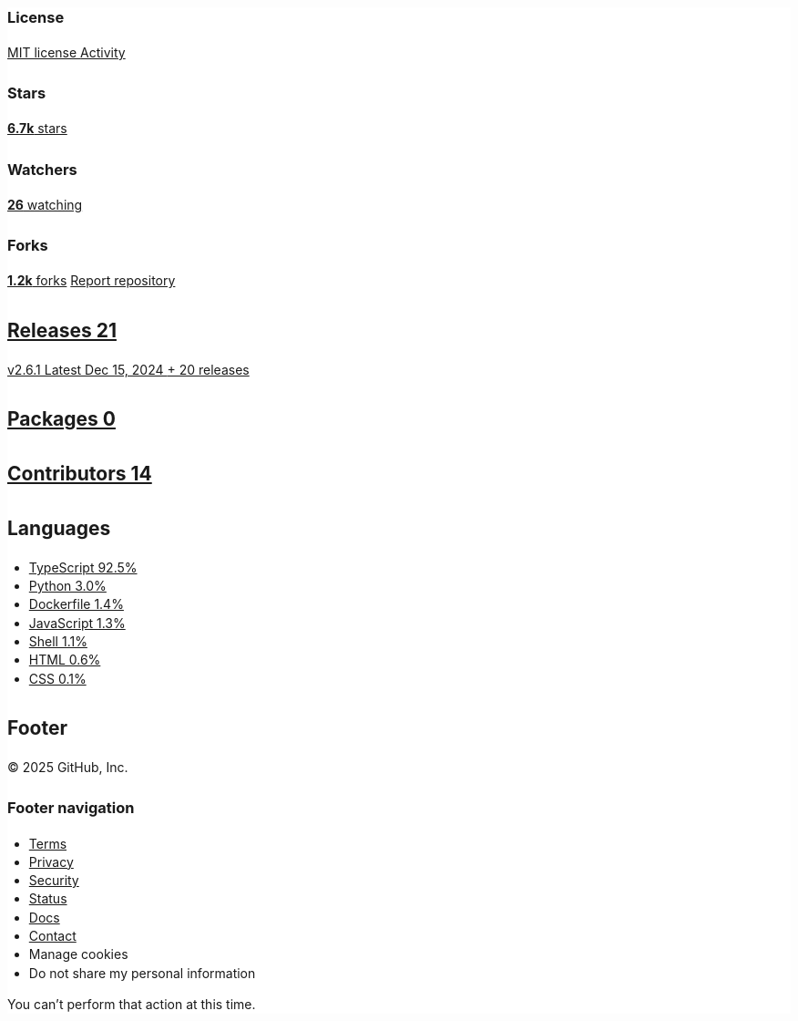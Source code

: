 ### License
[ MIT license ](https://github.com/cooderl/wewe-rss#MIT-1-ov-file)
[ Activity](https://github.com/cooderl/wewe-rss/activity)
### Stars
[ **6.7k** stars](https://github.com/cooderl/wewe-rss/stargazers)
### Watchers
[ **26** watching](https://github.com/cooderl/wewe-rss/watchers)
### Forks
[ **1.2k** forks](https://github.com/cooderl/wewe-rss/forks)
[ Report repository ](https://github.com/contact/report-content?content_url=https%3A%2F%2Fgithub.com%2Fcooderl%2Fwewe-rss&report=cooderl+%28user%29)
##  [Releases 21](https://github.com/cooderl/wewe-rss/releases)
[ v2.6.1 Latest  Dec 15, 2024 ](https://github.com/cooderl/wewe-rss/releases/tag/release-20241215130232)
[+ 20 releases](https://github.com/cooderl/wewe-rss/releases)
##  [Packages 0](https://github.com/users/cooderl/packages?repo_name=wewe-rss)
##  [Contributors 14](https://github.com/cooderl/wewe-rss/graphs/contributors)
## Languages
  * [ TypeScript 92.5% ](https://github.com/cooderl/wewe-rss/search?l=typescript)
  * [ Python 3.0% ](https://github.com/cooderl/wewe-rss/search?l=python)
  * [ Dockerfile 1.4% ](https://github.com/cooderl/wewe-rss/search?l=dockerfile)
  * [ JavaScript 1.3% ](https://github.com/cooderl/wewe-rss/search?l=javascript)
  * [ Shell 1.1% ](https://github.com/cooderl/wewe-rss/search?l=shell)
  * [ HTML 0.6% ](https://github.com/cooderl/wewe-rss/search?l=html)
  * [ CSS 0.1% ](https://github.com/cooderl/wewe-rss/search?l=css)


## Footer
[ ](https://github.com "GitHub") © 2025 GitHub, Inc. 
### Footer navigation
  * [Terms](https://docs.github.com/site-policy/github-terms/github-terms-of-service)
  * [Privacy](https://docs.github.com/site-policy/privacy-policies/github-privacy-statement)
  * [Security](https://github.com/security)
  * [Status](https://www.githubstatus.com/)
  * [Docs](https://docs.github.com/)
  * [Contact](https://support.github.com?tags=dotcom-footer)
  * Manage cookies 
  * Do not share my personal information 


You can’t perform that action at this time. 
